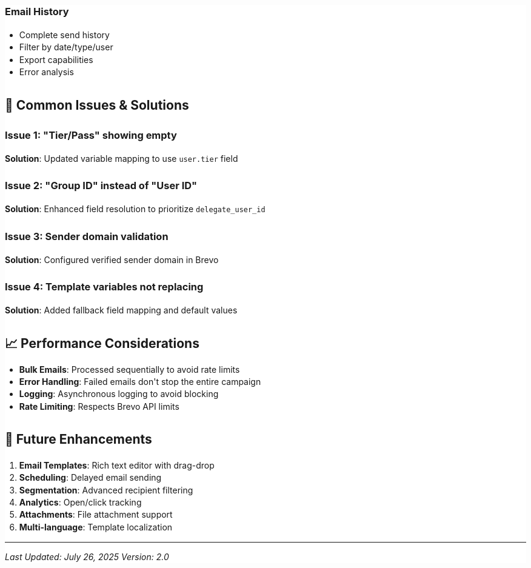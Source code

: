 ### Email History
- Complete send history
- Filter by date/type/user
- Export capabilities
- Error analysis

## 🚨 Common Issues & Solutions

### Issue 1: "Tier/Pass" showing empty
**Solution**: Updated variable mapping to use `user.tier` field

### Issue 2: "Group ID" instead of "User ID"
**Solution**: Enhanced field resolution to prioritize `delegate_user_id`

### Issue 3: Sender domain validation
**Solution**: Configured verified sender domain in Brevo

### Issue 4: Template variables not replacing
**Solution**: Added fallback field mapping and default values

## 📈 Performance Considerations

- **Bulk Emails**: Processed sequentially to avoid rate limits
- **Error Handling**: Failed emails don't stop the entire campaign
- **Logging**: Asynchronous logging to avoid blocking
- **Rate Limiting**: Respects Brevo API limits

## 🔮 Future Enhancements

1. **Email Templates**: Rich text editor with drag-drop
2. **Scheduling**: Delayed email sending
3. **Segmentation**: Advanced recipient filtering
4. **Analytics**: Open/click tracking
5. **Attachments**: File attachment support
6. **Multi-language**: Template localization

---

*Last Updated: July 26, 2025*
*Version: 2.0*
